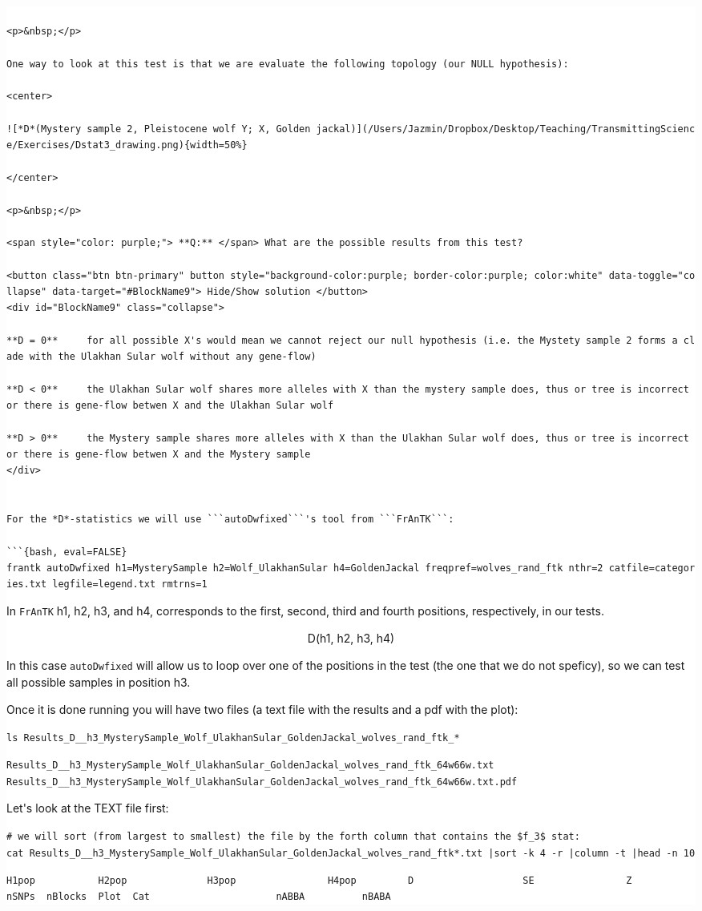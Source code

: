 ```

<p>&nbsp;</p>

One way to look at this test is that we are evaluate the following topology (our NULL hypothesis):

<center>

![*D*(Mystery sample 2, Pleistocene wolf Y; X, Golden jackal)](/Users/Jazmin/Dropbox/Desktop/Teaching/TransmittingScience/Exercises/Dstat3_drawing.png){width=50%}

</center>

<p>&nbsp;</p>

<span style="color: purple;"> **Q:** </span> What are the possible results from this test? 

<button class="btn btn-primary" button style="background-color:purple; border-color:purple; color:white" data-toggle="collapse" data-target="#BlockName9"> Hide/Show solution </button>  
<div id="BlockName9" class="collapse">  

**D = 0**     for all possible X's would mean we cannot reject our null hypothesis (i.e. the Mystety sample 2 forms a clade with the Ulakhan Sular wolf without any gene-flow)

**D < 0**     the Ulakhan Sular wolf shares more alleles with X than the mystery sample does, thus or tree is incorrect or there is gene-flow betwen X and the Ulakhan Sular wolf

**D > 0**     the Mystery sample shares more alleles with X than the Ulakhan Sular wolf does, thus or tree is incorrect or there is gene-flow betwen X and the Mystery sample
</div>


For the *D*-statistics we will use ```autoDwfixed```'s tool from ```FrAnTK```:

```{bash, eval=FALSE}
frantk autoDwfixed h1=MysterySample h2=Wolf_UlakhanSular h4=GoldenJackal freqpref=wolves_rand_ftk nthr=2 catfile=categories.txt legfile=legend.txt rmtrns=1
```

In ```FrAnTK``` h1, h2, h3, and h4, corresponds to the first, second, third and fourth positions, respectively, in our tests. 
<center>
D(h1, h2, h3, h4)
</center>

In this case ```autoDwfixed``` will allow us to loop over one of the positions in the test (the one that we do not speficy), so we can test all possible samples in position h3.  

Once it is done running you will have two files (a text file with the results and a pdf with the plot):
```{bash, eval=FALSE}
ls Results_D__h3_MysterySample_Wolf_UlakhanSular_GoldenJackal_wolves_rand_ftk_*
```
```
Results_D__h3_MysterySample_Wolf_UlakhanSular_GoldenJackal_wolves_rand_ftk_64w66w.txt
Results_D__h3_MysterySample_Wolf_UlakhanSular_GoldenJackal_wolves_rand_ftk_64w66w.txt.pdf
```
Let's look at the TEXT file first: 
```{bash, eval=FALSE}
# we will sort (from largest to smallest) the file by the forth column that contains the $f_3$ stat:
cat Results_D__h3_MysterySample_Wolf_UlakhanSular_GoldenJackal_wolves_rand_ftk*.txt |sort -k 4 -r |column -t |head -n 10
```
```
H1pop           H2pop              H3pop                H4pop         D                   SE                Z                 nSNPs  nBlocks  Plot  Cat                      nABBA          nBABA
```
